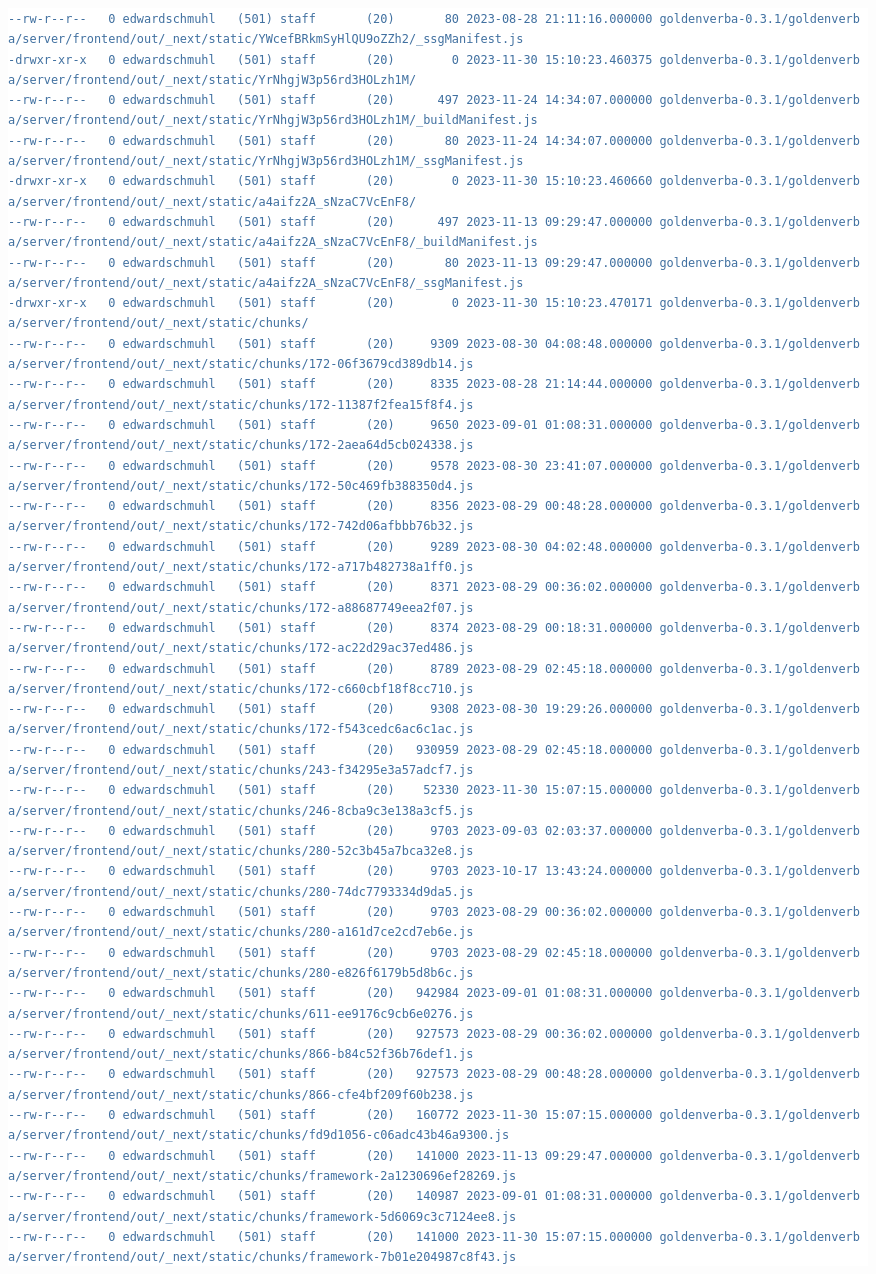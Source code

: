 ```diff
--rw-r--r--   0 edwardschmuhl   (501) staff       (20)       80 2023-08-28 21:11:16.000000 goldenverba-0.3.1/goldenverba/server/frontend/out/_next/static/YWcefBRkmSyHlQU9oZZh2/_ssgManifest.js
-drwxr-xr-x   0 edwardschmuhl   (501) staff       (20)        0 2023-11-30 15:10:23.460375 goldenverba-0.3.1/goldenverba/server/frontend/out/_next/static/YrNhgjW3p56rd3HOLzh1M/
--rw-r--r--   0 edwardschmuhl   (501) staff       (20)      497 2023-11-24 14:34:07.000000 goldenverba-0.3.1/goldenverba/server/frontend/out/_next/static/YrNhgjW3p56rd3HOLzh1M/_buildManifest.js
--rw-r--r--   0 edwardschmuhl   (501) staff       (20)       80 2023-11-24 14:34:07.000000 goldenverba-0.3.1/goldenverba/server/frontend/out/_next/static/YrNhgjW3p56rd3HOLzh1M/_ssgManifest.js
-drwxr-xr-x   0 edwardschmuhl   (501) staff       (20)        0 2023-11-30 15:10:23.460660 goldenverba-0.3.1/goldenverba/server/frontend/out/_next/static/a4aifz2A_sNzaC7VcEnF8/
--rw-r--r--   0 edwardschmuhl   (501) staff       (20)      497 2023-11-13 09:29:47.000000 goldenverba-0.3.1/goldenverba/server/frontend/out/_next/static/a4aifz2A_sNzaC7VcEnF8/_buildManifest.js
--rw-r--r--   0 edwardschmuhl   (501) staff       (20)       80 2023-11-13 09:29:47.000000 goldenverba-0.3.1/goldenverba/server/frontend/out/_next/static/a4aifz2A_sNzaC7VcEnF8/_ssgManifest.js
-drwxr-xr-x   0 edwardschmuhl   (501) staff       (20)        0 2023-11-30 15:10:23.470171 goldenverba-0.3.1/goldenverba/server/frontend/out/_next/static/chunks/
--rw-r--r--   0 edwardschmuhl   (501) staff       (20)     9309 2023-08-30 04:08:48.000000 goldenverba-0.3.1/goldenverba/server/frontend/out/_next/static/chunks/172-06f3679cd389db14.js
--rw-r--r--   0 edwardschmuhl   (501) staff       (20)     8335 2023-08-28 21:14:44.000000 goldenverba-0.3.1/goldenverba/server/frontend/out/_next/static/chunks/172-11387f2fea15f8f4.js
--rw-r--r--   0 edwardschmuhl   (501) staff       (20)     9650 2023-09-01 01:08:31.000000 goldenverba-0.3.1/goldenverba/server/frontend/out/_next/static/chunks/172-2aea64d5cb024338.js
--rw-r--r--   0 edwardschmuhl   (501) staff       (20)     9578 2023-08-30 23:41:07.000000 goldenverba-0.3.1/goldenverba/server/frontend/out/_next/static/chunks/172-50c469fb388350d4.js
--rw-r--r--   0 edwardschmuhl   (501) staff       (20)     8356 2023-08-29 00:48:28.000000 goldenverba-0.3.1/goldenverba/server/frontend/out/_next/static/chunks/172-742d06afbbb76b32.js
--rw-r--r--   0 edwardschmuhl   (501) staff       (20)     9289 2023-08-30 04:02:48.000000 goldenverba-0.3.1/goldenverba/server/frontend/out/_next/static/chunks/172-a717b482738a1ff0.js
--rw-r--r--   0 edwardschmuhl   (501) staff       (20)     8371 2023-08-29 00:36:02.000000 goldenverba-0.3.1/goldenverba/server/frontend/out/_next/static/chunks/172-a88687749eea2f07.js
--rw-r--r--   0 edwardschmuhl   (501) staff       (20)     8374 2023-08-29 00:18:31.000000 goldenverba-0.3.1/goldenverba/server/frontend/out/_next/static/chunks/172-ac22d29ac37ed486.js
--rw-r--r--   0 edwardschmuhl   (501) staff       (20)     8789 2023-08-29 02:45:18.000000 goldenverba-0.3.1/goldenverba/server/frontend/out/_next/static/chunks/172-c660cbf18f8cc710.js
--rw-r--r--   0 edwardschmuhl   (501) staff       (20)     9308 2023-08-30 19:29:26.000000 goldenverba-0.3.1/goldenverba/server/frontend/out/_next/static/chunks/172-f543cedc6ac6c1ac.js
--rw-r--r--   0 edwardschmuhl   (501) staff       (20)   930959 2023-08-29 02:45:18.000000 goldenverba-0.3.1/goldenverba/server/frontend/out/_next/static/chunks/243-f34295e3a57adcf7.js
--rw-r--r--   0 edwardschmuhl   (501) staff       (20)    52330 2023-11-30 15:07:15.000000 goldenverba-0.3.1/goldenverba/server/frontend/out/_next/static/chunks/246-8cba9c3e138a3cf5.js
--rw-r--r--   0 edwardschmuhl   (501) staff       (20)     9703 2023-09-03 02:03:37.000000 goldenverba-0.3.1/goldenverba/server/frontend/out/_next/static/chunks/280-52c3b45a7bca32e8.js
--rw-r--r--   0 edwardschmuhl   (501) staff       (20)     9703 2023-10-17 13:43:24.000000 goldenverba-0.3.1/goldenverba/server/frontend/out/_next/static/chunks/280-74dc7793334d9da5.js
--rw-r--r--   0 edwardschmuhl   (501) staff       (20)     9703 2023-08-29 00:36:02.000000 goldenverba-0.3.1/goldenverba/server/frontend/out/_next/static/chunks/280-a161d7ce2cd7eb6e.js
--rw-r--r--   0 edwardschmuhl   (501) staff       (20)     9703 2023-08-29 02:45:18.000000 goldenverba-0.3.1/goldenverba/server/frontend/out/_next/static/chunks/280-e826f6179b5d8b6c.js
--rw-r--r--   0 edwardschmuhl   (501) staff       (20)   942984 2023-09-01 01:08:31.000000 goldenverba-0.3.1/goldenverba/server/frontend/out/_next/static/chunks/611-ee9176c9cb6e0276.js
--rw-r--r--   0 edwardschmuhl   (501) staff       (20)   927573 2023-08-29 00:36:02.000000 goldenverba-0.3.1/goldenverba/server/frontend/out/_next/static/chunks/866-b84c52f36b76def1.js
--rw-r--r--   0 edwardschmuhl   (501) staff       (20)   927573 2023-08-29 00:48:28.000000 goldenverba-0.3.1/goldenverba/server/frontend/out/_next/static/chunks/866-cfe4bf209f60b238.js
--rw-r--r--   0 edwardschmuhl   (501) staff       (20)   160772 2023-11-30 15:07:15.000000 goldenverba-0.3.1/goldenverba/server/frontend/out/_next/static/chunks/fd9d1056-c06adc43b46a9300.js
--rw-r--r--   0 edwardschmuhl   (501) staff       (20)   141000 2023-11-13 09:29:47.000000 goldenverba-0.3.1/goldenverba/server/frontend/out/_next/static/chunks/framework-2a1230696ef28269.js
--rw-r--r--   0 edwardschmuhl   (501) staff       (20)   140987 2023-09-01 01:08:31.000000 goldenverba-0.3.1/goldenverba/server/frontend/out/_next/static/chunks/framework-5d6069c3c7124ee8.js
--rw-r--r--   0 edwardschmuhl   (501) staff       (20)   141000 2023-11-30 15:07:15.000000 goldenverba-0.3.1/goldenverba/server/frontend/out/_next/static/chunks/framework-7b01e204987c8f43.js
```